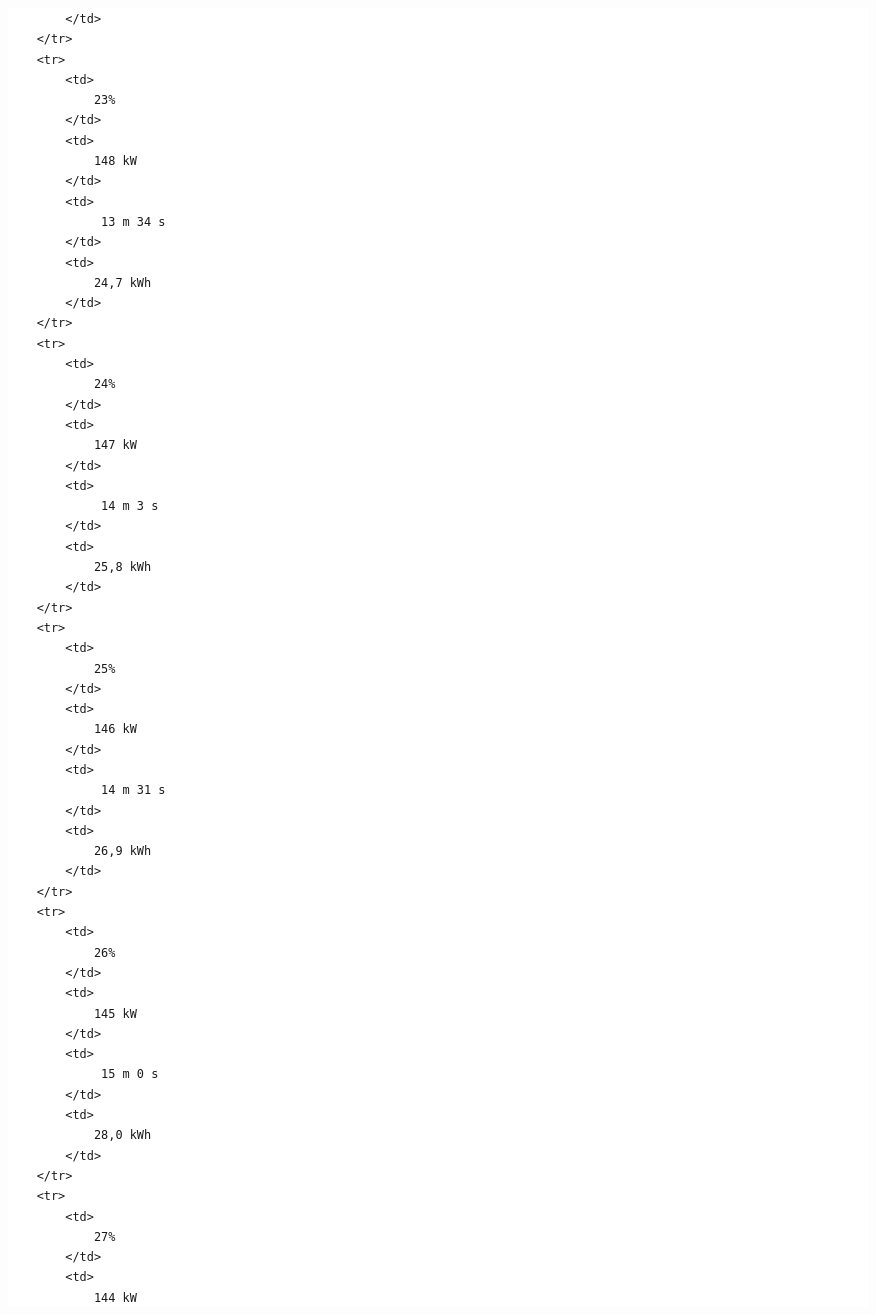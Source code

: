 			</td>
		</tr>
		<tr>
			<td>
				23%
			</td>
			<td>
				148 kW
			</td>
			<td>
				 13 m 34 s
			</td>
			<td>
				24,7 kWh
			</td>
		</tr>
		<tr>
			<td>
				24%
			</td>
			<td>
				147 kW
			</td>
			<td>
				 14 m 3 s
			</td>
			<td>
				25,8 kWh
			</td>
		</tr>
		<tr>
			<td>
				25%
			</td>
			<td>
				146 kW
			</td>
			<td>
				 14 m 31 s
			</td>
			<td>
				26,9 kWh
			</td>
		</tr>
		<tr>
			<td>
				26%
			</td>
			<td>
				145 kW
			</td>
			<td>
				 15 m 0 s
			</td>
			<td>
				28,0 kWh
			</td>
		</tr>
		<tr>
			<td>
				27%
			</td>
			<td>
				144 kW